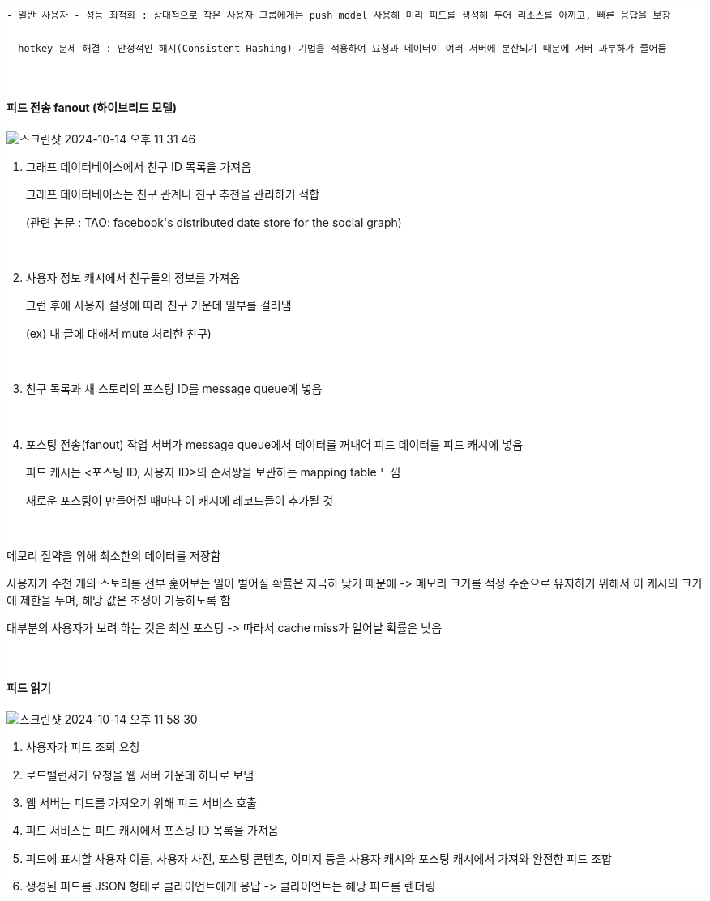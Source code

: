     - 일반 사용자 - 성능 최적화 : 상대적으로 작은 사용자 그룹에게는 push model 사용해 미리 피드를 생성해 두어 리소스를 아끼고, 빠른 응답을 보장  

    - hotkey 문제 해결 : 안정적인 해시(Consistent Hashing) 기법을 적용하여 요청과 데이터이 여러 서버에 분산되기 때문에 서버 과부하가 줄어듬   

<br/>

#### 피드 전송 fanout (하이브리드 모델)

![스크린샷 2024-10-14 오후 11 31 46](https://github.com/user-attachments/assets/9ba52c12-ae48-4c5c-a7bc-cc75a8a5268a)

1. 그래프 데이터베이스에서 친구 ID 목록을 가져옴    

    그래프 데이터베이스는 친구 관계나 친구 추천을 관리하기 적합    

    (관련 논문 : TAO: facebook's distributed date store for the social graph)

<br/>

2. 사용자 정보 캐시에서 친구들의 정보를 가져옴   
 
   그런 후에 사용자 설정에 따라 친구 가운데 일부를 걸러냄    
 
   (ex) 내 글에 대해서 mute 처리한 친구)   

<br/>

3. 친구 목록과 새 스토리의 포스팅 ID를 message queue에 넣음

<br/>

4. 포스팅 전송(fanout) 작업 서버가 message queue에서 데이터를 꺼내어 피드 데이터를 피드 캐시에 넣음     

   피드 캐시는 <포스팅 ID, 사용자 ID>의 순서쌍을 보관하는 mapping table 느낌          

   새로운 포스팅이 만들어질 때마다 이 캐시에 레코드들이 추가될 것         

<br/>

메모리 절약을 위해 최소한의 데이터를 저장함    

사용자가 수천 개의 스토리를 전부 훑어보는 일이 벌어질 확률은 지극히 낮기 때문에 -> 메모리 크기를 적정 수준으로 유지하기 위해서 이 캐시의 크기에 제한을 두며, 해당 값은 조정이 가능하도록 함             

대부분의 사용자가 보려 하는 것은 최신 포스팅 -> 따라서 cache miss가 일어날 확률은 낮음   

<br/>

#### 피드 읽기   

![스크린샷 2024-10-14 오후 11 58 30](https://github.com/user-attachments/assets/95e1c160-4127-402d-8515-4a8f31d3f183)

1. 사용자가 피드 조회 요청  

2. 로드밸런서가 요청을 웹 서버 가운데 하나로 보냄

3. 웹 서버는 피드를 가져오기 위해 피드 서비스 호출    

4. 피드 서비스는 피드 캐시에서 포스팅 ID 목록을 가져옴

5. 피드에 표시할 사용자 이름, 사용자 사진, 포스팅 콘텐츠, 이미지 등을 사용자 캐시와 포스팅 캐시에서 가져와 완전한 피드 조합

6. 생성된 피드를 JSON 형태로 클라이언트에게 응답 -> 클라이언트는 해당 피드를 렌더링     

